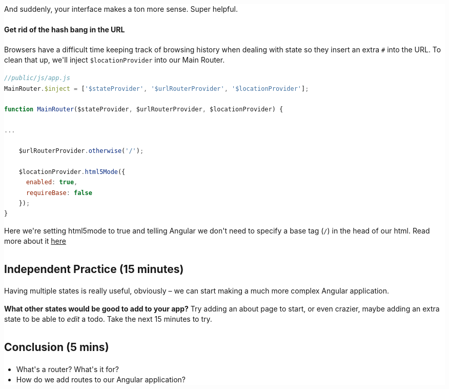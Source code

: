 And suddenly, your interface makes a ton more sense. Super helpful.

#### Get rid of the hash bang in the URL

Browsers have a difficult time keeping track of browsing history when dealing with state so they insert an extra `#` into the URL. To clean that up, we'll inject `$locationProvider` into our Main Router.

```js
//public/js/app.js
MainRouter.$inject = ['$stateProvider', '$urlRouterProvider', '$locationProvider'];

function MainRouter($stateProvider, $urlRouterProvider, $locationProvider) {

...

    $urlRouterProvider.otherwise('/');

    $locationProvider.html5Mode({
	  enabled: true,
	  requireBase: false
	});
}
```

Here we're setting html5mode to true and telling Angular we don't need to specify a base tag (`/`) in the head of our html. Read more about it [here](https://docs.angularjs.org/error/$location/nobase)


## Independent Practice (15 minutes)

Having multiple states is really useful, obviously – we can start making a much more complex Angular application.

**What other states would be good to add to your app?** Try adding an about page to start, or even crazier, maybe adding an extra state to be able to _edit_ a todo. Take the next 15 minutes to try.

## Conclusion (5 mins)
- What's a router? What's it for?
- How do we add routes to our Angular application?
